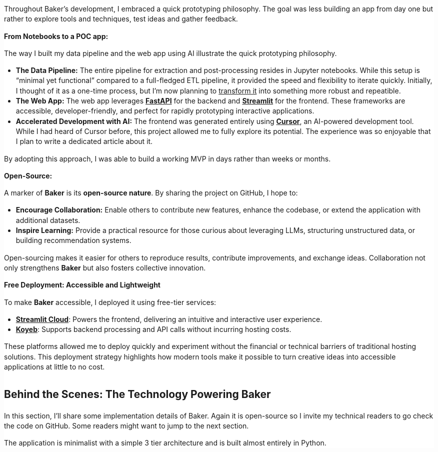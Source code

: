 Throughout Baker’s development, I embraced a quick prototyping philosophy. The goal was less building an app from day one but rather to explore tools and techniques, test ideas and gather feedback.

**From Notebooks to a POC app:**

The way I built my data pipeline and the web app using AI illustrate the quick prototyping philosophy.

* **The Data Pipeline:** The entire pipeline for extraction and post\-processing resides in Jupyter notebooks. While this setup is “minimal yet functional” compared to a full\-fledged ETL pipeline, it provided the speed and flexibility to iterate quickly. Initially, I thought of it as a one\-time process, but I’m now planning to [transform it](https://github.com/VianneyMI/baker/issues/22) into something more robust and repeatible.
* **The Web App:** The web app leverages [**FastAPI**](https://fastapi.tiangolo.com/) for the backend and [**Streamlit**](https://streamlit.io/) for the frontend. These frameworks are accessible, developer\-friendly, and perfect for rapidly prototyping interactive applications.
* **Accelerated Development with AI:** The frontend was generated entirely using [**Cursor**](https://www.cursor.com/), an AI\-powered development tool. While I had heard of Cursor before, this project allowed me to fully explore its potential. The experience was so enjoyable that I plan to write a dedicated article about it.

By adopting this approach, I was able to build a working MVP in days rather than weeks or months.

**Open\-Source:**

A marker of **Baker** is its **open\-source nature**. By sharing the project on GitHub, I hope to:

* **Encourage Collaboration:** Enable others to contribute new features, enhance the codebase, or extend the application with additional datasets.
* **Inspire Learning:** Provide a practical resource for those curious about leveraging LLMs, structuring unstructured data, or building recommendation systems.

Open\-sourcing makes it easier for others to reproduce results, contribute improvements, and exchange ideas. Collaboration not only strengthens **Baker** but also fosters collective innovation.

**Free Deployment: Accessible and Lightweight**

To make **Baker** accessible, I deployed it using free\-tier services:

* [**Streamlit Cloud**](https://streamlit.io/cloud): Powers the frontend, delivering an intuitive and interactive user experience.
* [**Koyeb**](https://www.koyeb.com/docs): Supports backend processing and API calls without incurring hosting costs.

These platforms allowed me to deploy quickly and experiment without the financial or technical barriers of traditional hosting solutions. This deployment strategy highlights how modern tools make it possible to turn creative ideas into accessible applications at little to no cost.


## Behind the Scenes: The Technology Powering Baker

In this section, I’ll share some implementation details of Baker. Again it is open\-source so I invite my technical readers to go check the code on GitHub. Some readers might want to jump to the next section.

The application is minimalist with a simple 3 tier architecture and is built almost entirely in Python.
